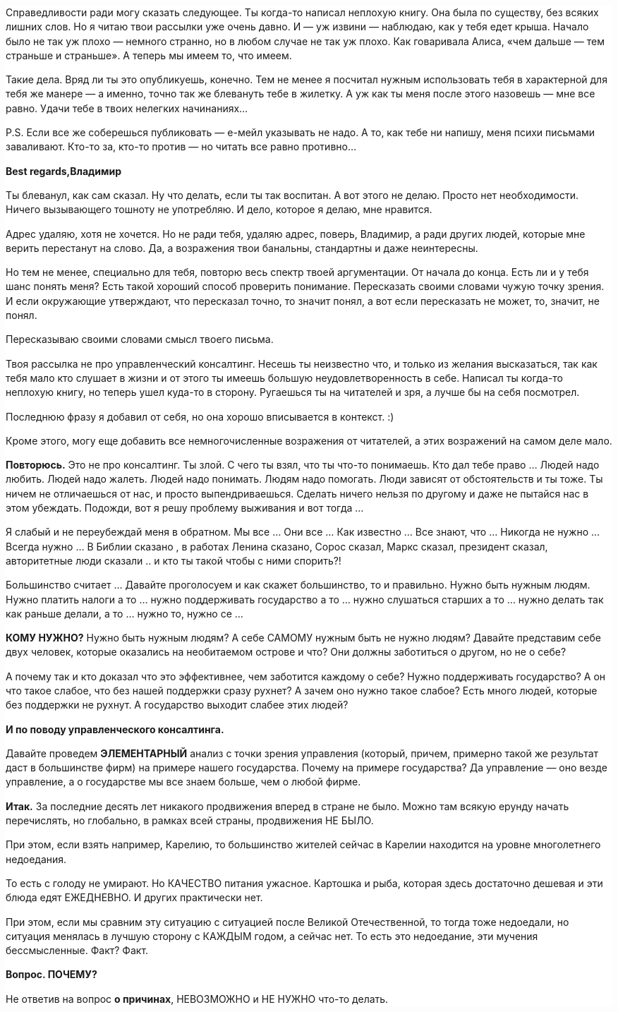 <p>Справедливости ради могу сказать следующее. Ты когда-то написал неплохую книгу. Она была по существу, без всяких лишних слов. Но я читаю твои рассылки уже очень давно. И — уж извини — наблюдаю, как у тебя едет крыша. Начало было не так уж плохо — немного странно, но в любом случае не так уж плохо. Как говаривала Алиса, «чем дальше — тем страньше и страньше». А теперь мы имеем то, что имеем.</p>
<p>Такие дела. Вряд ли ты это опубликуешь, конечно. Тем не менее я посчитал нужным использовать тебя в характерной для тебя же манере — а именно, точно так же блевануть тебе в жилетку. А уж как ты меня после этого назовешь — мне все равно. Удачи тебе в твоих нелегких начинаниях…</p>
<p>P.S. Если все же соберешься публиковать — е-мейл указывать не надо. А то, как тебе ни напишу, меня психи письмами заваливают. Кто-то за, кто-то против — но читать все равно противно…</p>
<p><strong>Best regards,Владимир</strong></p>
<p>Ты блеванул, как сам сказал. Ну что делать, если ты так воспитан. А вот этого не делаю. Просто нет необходимости. Ничего вызывающего тошноту не употребляю. И дело, которое я делаю, мне нравится. </p>
<p>Адрес удаляю, хотя не хочется. Но не ради тебя, удаляю адрес, поверь, Владимир, а ради других людей, которые мне верить перестанут на слово. Да, а возражения твои банальны, стандартны и даже неинтересны. </p>
<p>Но тем не менее, специально для тебя, повторю весь спектр твоей аргументации. От начала до конца. Есть ли и у тебя шанс понять меня? Есть такой хороший способ проверить понимание. Пересказать своими словами чужую точку зрения. И если окружающие утверждают, что пересказал точно, то значит понял, а вот если пересказать не может, то, значит, не понял.</p>
<p>Пересказываю своими словами смысл твоего письма.</p>
<p>Твоя рассылка не про управленческий консалтинг. Несешь ты неизвестно что, и только из желания высказаться, так как тебя мало кто слушает в жизни и от этого ты имеешь большую неудовлетворенность в себе. Написал ты когда-то неплохую книгу, но теперь ушел куда-то в сторону. Ругаешься ты на читателей и зря, а лучше бы на себя посмотрел.</p>
<p>Последнюю фразу я добавил от себя, но она хорошо вписывается в контекст. :)</p>
<p>Кроме этого, могу еще добавить все немногочисленные возражения от читателей, а этих возражений на самом деле мало.</p>
<p><strong>Повторюсь.</strong> Это не про консалтинг. Ты злой. С чего ты взял, что ты что-то понимаешь. Кто дал тебе право … Людей надо любить. Людей надо жалеть. Людей надо понимать. Людям надо помогать. Люди зависят от обстоятельств и ты тоже. Ты ничем не отличаешься от нас, и просто выпендриваешься. Сделать ничего нельзя по другому и даже не пытайся нас в этом убеждать. Подожди, вот я решу проблему выживания и вот тогда …</p>
<p>Я слабый и не переубеждай меня в обратном. Мы все … Они все … Как известно … Все знают, что … Никогда не нужно … Всегда нужно … В Библии сказано , в работах Ленина сказано, Сорос сказал, Маркс сказал, президент сказал, авторитетные люди сказали .. и кто ты такой чтобы с ними спорить?!</p>
<p>Большинство считает … Давайте проголосуем и как скажет большинство, то и правильно. Нужно быть нужным людям. Нужно платить налоги а то … нужно поддерживать государство а то … нужно слушаться старших а то … нужно делать так как раньше делали, а то … нужно то, нужно се …</p>
<p><strong>КОМУ НУЖНО?</strong> Нужно быть нужным людям? А себе САМОМУ нужным быть не нужно людям? Давайте представим себе двух человек, которые оказались на необитаемом острове и что? Они должны заботиться о другом, но не о себе? </p>
<p>А почему так и кто доказал что это эффективнее, чем заботится каждому о себе? Нужно поддерживать государство? А он что такое слабое, что без нашей поддержки сразу рухнет? А зачем оно нужно такое слабое? Есть много людей, которые без поддержки не рухнут. А государство выходит слабее этих людей?</p>
<p><strong>И по поводу управленческого консалтинга. </strong></p>
<p>Давайте проведем <strong>ЭЛЕМЕНТАРНЫЙ</strong> анализ с точки зрения управления (который, причем, примерно такой же результат даст в большинстве фирм) на примере нашего государства. Почему на примере государства? Да управление — оно везде управление, а о государстве мы все знаем больше, чем о любой фирме.</p>
<p><strong>Итак.</strong> За последние десять лет никакого продвижения вперед в стране не было. Можно там всякую ерунду начать перечислять, но глобально, в рамках всей страны, продвижения НЕ БЫЛО. </p>
<p>При этом, если взять например, Карелию, то большинство жителей сейчас в Карелии находится на уровне многолетнего недоедания. </p>
<p>То есть с голоду не умирают. Но КАЧЕСТВО питания ужасное. Картошка и рыба, которая здесь достаточно дешевая и эти блюда едят ЕЖЕДНЕВНО. И других практически нет.</p>
<p>При этом, если мы сравним эту ситуацию с ситуацией после Великой Отечественной, то тогда тоже недоедали, но ситуация менялась в лучшую сторону с КАЖДЫМ годом, а сейчас нет. То есть это недоедание, эти мучения бессмысленные. Факт? Факт.</p>
<p><strong>Вопрос. ПОЧЕМУ? </strong></p>
<p>Не ответив на вопрос <strong>о причинах</strong>, НЕВОЗМОЖНО и НЕ НУЖНО что-то делать. </p>